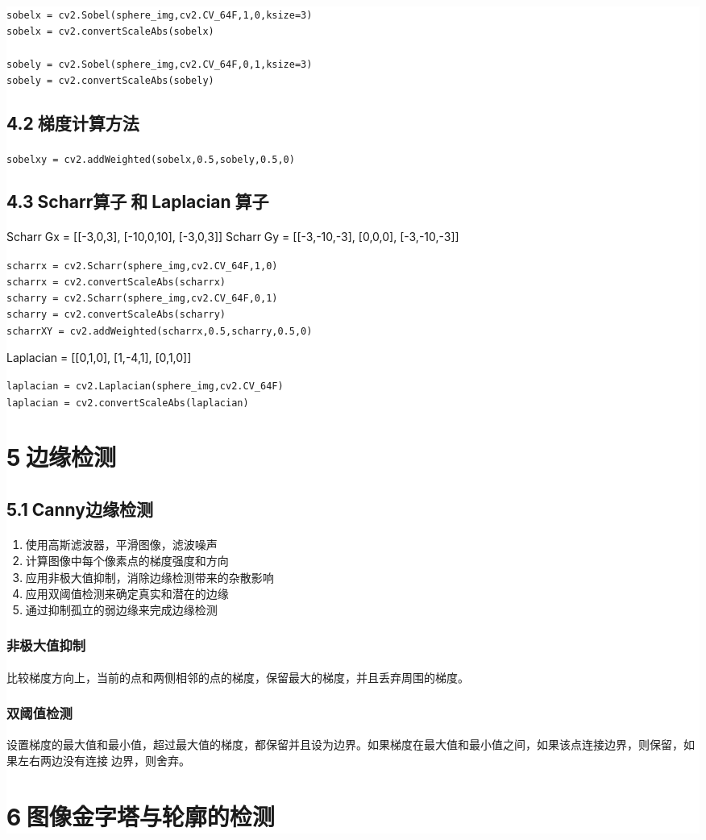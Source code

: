     sobelx = cv2.Sobel(sphere_img,cv2.CV_64F,1,0,ksize=3)
    sobelx = cv2.convertScaleAbs(sobelx)
    
    sobely = cv2.Sobel(sphere_img,cv2.CV_64F,0,1,ksize=3)
    sobely = cv2.convertScaleAbs(sobely)
## 4.2 梯度计算方法

    sobelxy = cv2.addWeighted(sobelx,0.5,sobely,0.5,0)



## 4.3 Scharr算子 和 Laplacian 算子

Scharr Gx = [[-3,0,3],
          [-10,0,10],
          [-3,0,3]]
Scharr Gy = [[-3,-10,-3],
            [0,0,0],
            [-3,-10,-3]]       

    scharrx = cv2.Scharr(sphere_img,cv2.CV_64F,1,0)
    scharrx = cv2.convertScaleAbs(scharrx)
    scharry = cv2.Scharr(sphere_img,cv2.CV_64F,0,1)
    scharry = cv2.convertScaleAbs(scharry)
    scharrXY = cv2.addWeighted(scharrx,0.5,scharry,0.5,0)
Laplacian = [[0,1,0],
             [1,-4,1],
             [0,1,0]]
    
    laplacian = cv2.Laplacian(sphere_img,cv2.CV_64F)
    laplacian = cv2.convertScaleAbs(laplacian)


# 5 边缘检测
## 5.1 Canny边缘检测
1. 使用高斯滤波器，平滑图像，滤波噪声
2. 计算图像中每个像素点的梯度强度和方向
3. 应用非极大值抑制，消除边缘检测带来的杂散影响
4. 应用双阈值检测来确定真实和潜在的边缘
5. 通过抑制孤立的弱边缘来完成边缘检测

### 非极大值抑制
比较梯度方向上，当前的点和两侧相邻的点的梯度，保留最大的梯度，并且丢弃周围的梯度。

### 双阈值检测
设置梯度的最大值和最小值，超过最大值的梯度，都保留并且设为边界。如果梯度在最大值和最小值之间，如果该点连接边界，则保留，如果左右两边没有连接
边界，则舍弃。

# 6 图像金字塔与轮廓的检测





